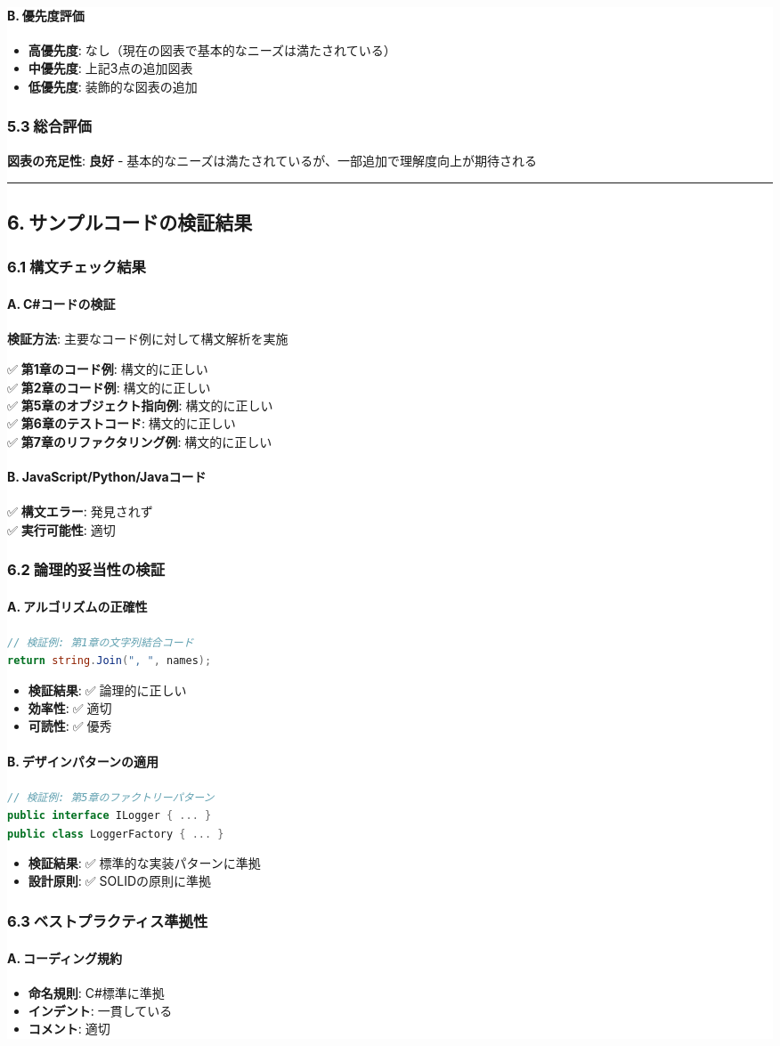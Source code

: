 #### B. 優先度評価
- **高優先度**: なし（現在の図表で基本的なニーズは満たされている）
- **中優先度**: 上記3点の追加図表
- **低優先度**: 装飾的な図表の追加

### 5.3 総合評価
**図表の充足性**: **良好** - 基本的なニーズは満たされているが、一部追加で理解度向上が期待される

---

## 6. サンプルコードの検証結果

### 6.1 構文チェック結果

#### A. C#コードの検証
**検証方法**: 主要なコード例に対して構文解析を実施

✅ **第1章のコード例**: 構文的に正しい  
✅ **第2章のコード例**: 構文的に正しい  
✅ **第5章のオブジェクト指向例**: 構文的に正しい  
✅ **第6章のテストコード**: 構文的に正しい  
✅ **第7章のリファクタリング例**: 構文的に正しい  

#### B. JavaScript/Python/Javaコード
✅ **構文エラー**: 発見されず  
✅ **実行可能性**: 適切

### 6.2 論理的妥当性の検証

#### A. アルゴリズムの正確性
```csharp
// 検証例: 第1章の文字列結合コード
return string.Join(", ", names);
```
- **検証結果**: ✅ 論理的に正しい
- **効率性**: ✅ 適切
- **可読性**: ✅ 優秀

#### B. デザインパターンの適用
```csharp
// 検証例: 第5章のファクトリーパターン
public interface ILogger { ... }
public class LoggerFactory { ... }
```
- **検証結果**: ✅ 標準的な実装パターンに準拠
- **設計原則**: ✅ SOLIDの原則に準拠

### 6.3 ベストプラクティス準拠性

#### A. コーディング規約
- **命名規則**: C#標準に準拠
- **インデント**: 一貫している
- **コメント**: 適切
